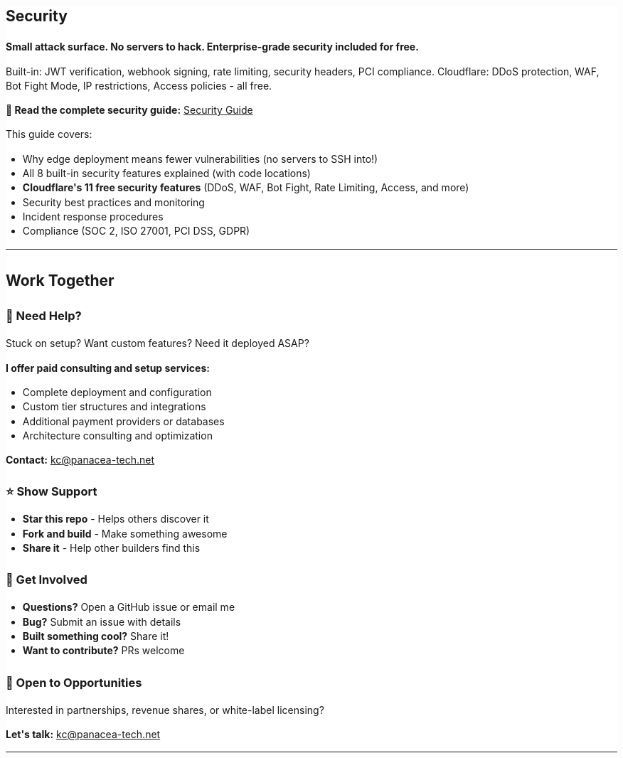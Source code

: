 
## Security

**Small attack surface. No servers to hack. Enterprise-grade security included for free.**

Built-in: JWT verification, webhook signing, rate limiting, security headers, PCI compliance.
Cloudflare: DDoS protection, WAF, Bot Fight Mode, IP restrictions, Access policies - all free.

**📖 Read the complete security guide:** [Security Guide](https://github.com/Fruitloop24/clerk-exp/blob/master/docs/information/security.md)

This guide covers:
- Why edge deployment means fewer vulnerabilities (no servers to SSH into!)
- All 8 built-in security features explained (with code locations)
- **Cloudflare's 11 free security features** (DDoS, WAF, Bot Fight, Rate Limiting, Access, and more)
- Security best practices and monitoring
- Incident response procedures
- Compliance (SOC 2, ISO 27001, PCI DSS, GDPR)

---

## Work Together

### 🚀 Need Help?

Stuck on setup? Want custom features? Need it deployed ASAP?

**I offer paid consulting and setup services:**
- Complete deployment and configuration
- Custom tier structures and integrations
- Additional payment providers or databases
- Architecture consulting and optimization

**Contact:** [kc@panacea-tech.net](mailto:kc@panacea-tech.net)

### ⭐ Show Support

- **Star this repo** - Helps others discover it
- **Fork and build** - Make something awesome
- **Share it** - Help other builders find this

### 💬 Get Involved

- **Questions?** Open a GitHub issue or email me
- **Bug?** Submit an issue with details
- **Built something cool?** Share it!
- **Want to contribute?** PRs welcome

### 🤝 Open to Opportunities

Interested in partnerships, revenue shares, or white-label licensing?

**Let's talk:** [kc@panacea-tech.net](mailto:kc@panacea-tech.net)

---